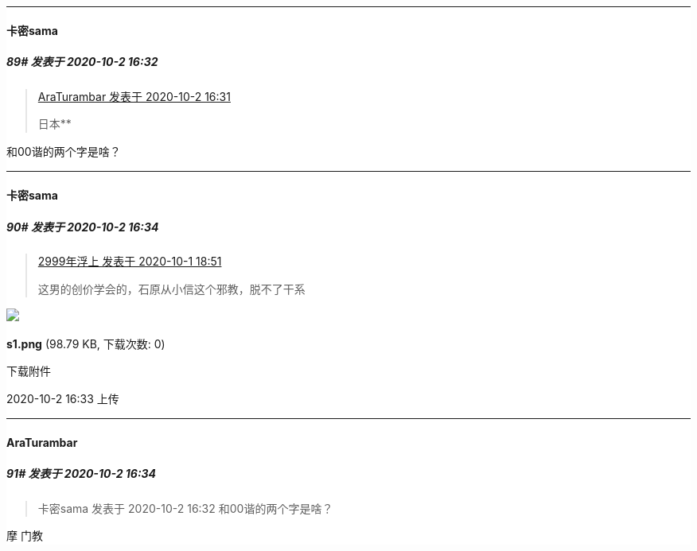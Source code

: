 





*****

####  卡密sama  
##### 89#       发表于 2020-10-2 16:32



<blockquote><a href="httphttps://bbs.saraba1st.com/2b/forum.php?mod=redirect&amp;goto=findpost&amp;pid=48930139&amp;ptid=1962900" target="_blank">AraTurambar 发表于 2020-10-2 16:31</a>

日本**</blockquote>
和00谐的两个字是啥？







*****

####  卡密sama  
##### 90#       发表于 2020-10-2 16:34



<blockquote><a href="httphttps://bbs.saraba1st.com/2b/forum.php?mod=redirect&amp;goto=findpost&amp;pid=48921697&amp;ptid=1962900" target="_blank">2999年浮上 发表于 2020-10-1 18:51</a>

这男的创价学会的，石原从小信这个邪教，脱不了干系</blockquote>

<img src="https://img.saraba1st.com/forum/202010/02/163358bns26bwe4neoub22.png" referrerpolicy="no-referrer">


<strong>s1.png</strong> (98.79 KB, 下载次数: 0)

下载附件

2020-10-2 16:33 上传












*****

####  AraTurambar  
##### 91#       发表于 2020-10-2 16:34



<blockquote>卡密sama 发表于 2020-10-2 16:32
和00谐的两个字是啥？</blockquote>
摩 门教
